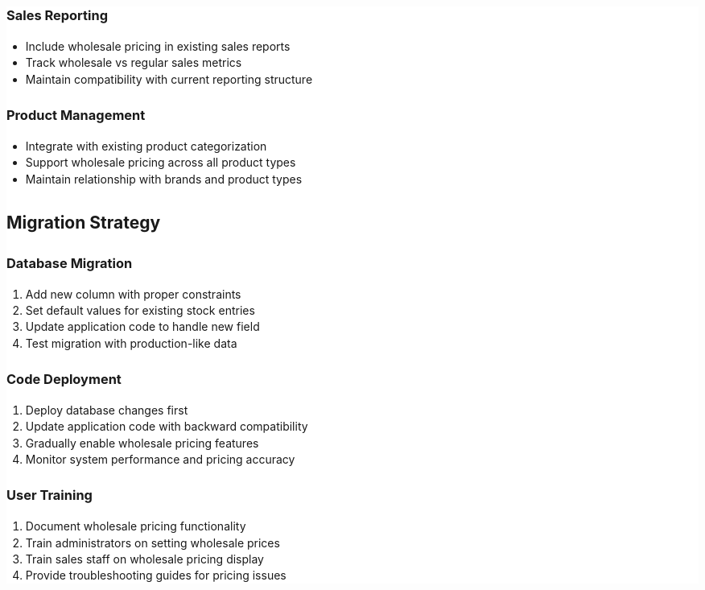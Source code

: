 ### Sales Reporting
- Include wholesale pricing in existing sales reports
- Track wholesale vs regular sales metrics
- Maintain compatibility with current reporting structure

### Product Management
- Integrate with existing product categorization
- Support wholesale pricing across all product types
- Maintain relationship with brands and product types

## Migration Strategy

### Database Migration
1. Add new column with proper constraints
2. Set default values for existing stock entries
3. Update application code to handle new field
4. Test migration with production-like data

### Code Deployment
1. Deploy database changes first
2. Update application code with backward compatibility
3. Gradually enable wholesale pricing features
4. Monitor system performance and pricing accuracy

### User Training
1. Document wholesale pricing functionality
2. Train administrators on setting wholesale prices
3. Train sales staff on wholesale pricing display
4. Provide troubleshooting guides for pricing issues